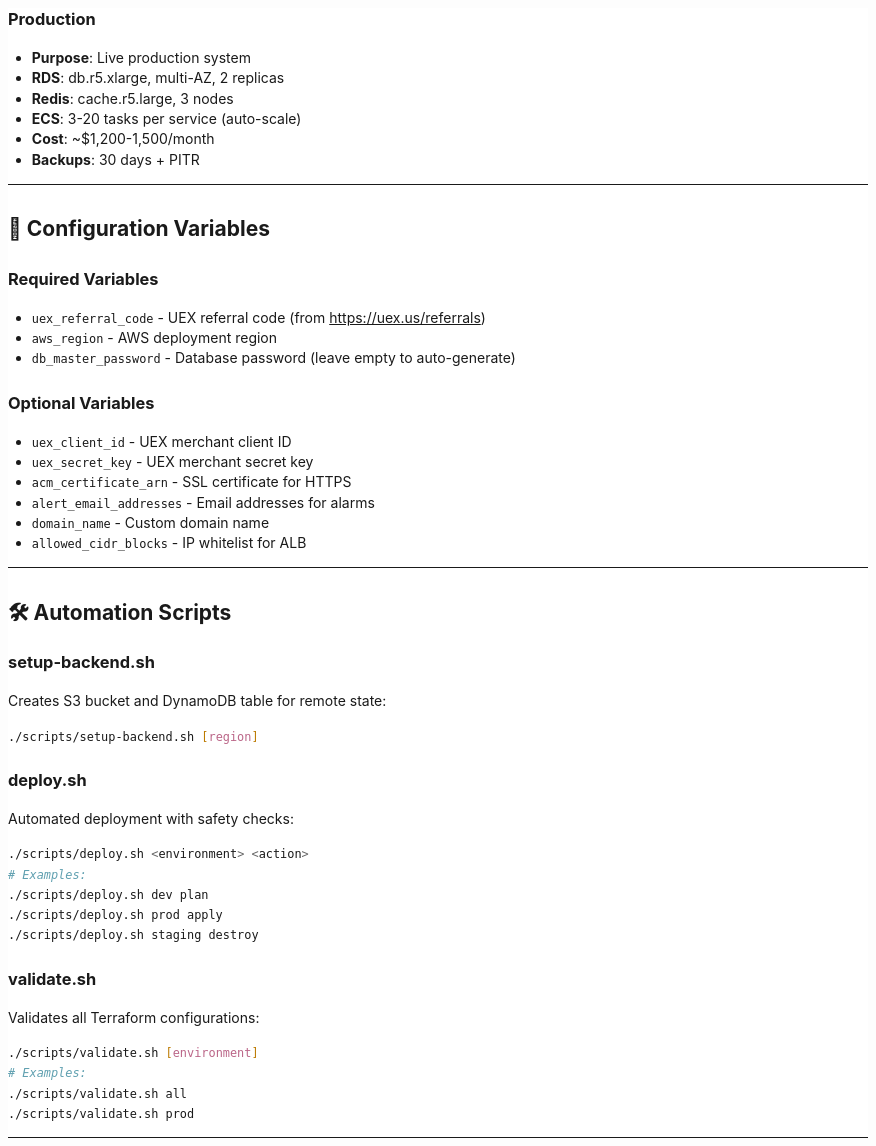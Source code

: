 ### Production
- **Purpose**: Live production system
- **RDS**: db.r5.xlarge, multi-AZ, 2 replicas
- **Redis**: cache.r5.large, 3 nodes
- **ECS**: 3-20 tasks per service (auto-scale)
- **Cost**: ~$1,200-1,500/month
- **Backups**: 30 days + PITR

---

## 📝 Configuration Variables

### Required Variables
- `uex_referral_code` - UEX referral code (from https://uex.us/referrals)
- `aws_region` - AWS deployment region
- `db_master_password` - Database password (leave empty to auto-generate)

### Optional Variables
- `uex_client_id` - UEX merchant client ID
- `uex_secret_key` - UEX merchant secret key
- `acm_certificate_arn` - SSL certificate for HTTPS
- `alert_email_addresses` - Email addresses for alarms
- `domain_name` - Custom domain name
- `allowed_cidr_blocks` - IP whitelist for ALB

---

## 🛠️ Automation Scripts

### setup-backend.sh
Creates S3 bucket and DynamoDB table for remote state:
```bash
./scripts/setup-backend.sh [region]
```

### deploy.sh
Automated deployment with safety checks:
```bash
./scripts/deploy.sh <environment> <action>
# Examples:
./scripts/deploy.sh dev plan
./scripts/deploy.sh prod apply
./scripts/deploy.sh staging destroy
```

### validate.sh
Validates all Terraform configurations:
```bash
./scripts/validate.sh [environment]
# Examples:
./scripts/validate.sh all
./scripts/validate.sh prod
```

---